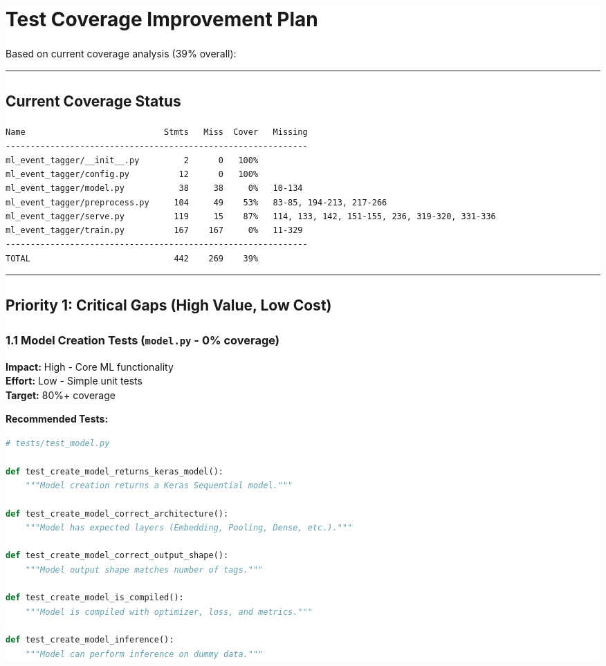 # Test Coverage Improvement Plan

Based on current coverage analysis (39% overall):

---

## Current Coverage Status

```
Name                            Stmts   Miss  Cover   Missing
-------------------------------------------------------------
ml_event_tagger/__init__.py         2      0   100%
ml_event_tagger/config.py          12      0   100%
ml_event_tagger/model.py           38     38     0%   10-134
ml_event_tagger/preprocess.py     104     49    53%   83-85, 194-213, 217-266
ml_event_tagger/serve.py          119     15    87%   114, 133, 142, 151-155, 236, 319-320, 331-336
ml_event_tagger/train.py          167    167     0%   11-329
-------------------------------------------------------------
TOTAL                             442    269    39%
```

---

## Priority 1: Critical Gaps (High Value, Low Cost)

### 1.1 Model Creation Tests (`model.py` - 0% coverage)

**Impact:** High - Core ML functionality  
**Effort:** Low - Simple unit tests  
**Target:** 80%+ coverage

**Recommended Tests:**

```python
# tests/test_model.py

def test_create_model_returns_keras_model():
    """Model creation returns a Keras Sequential model."""
    
def test_create_model_correct_architecture():
    """Model has expected layers (Embedding, Pooling, Dense, etc.)."""
    
def test_create_model_correct_output_shape():
    """Model output shape matches number of tags."""
    
def test_create_model_is_compiled():
    """Model is compiled with optimizer, loss, and metrics."""
    
def test_create_model_inference():
    """Model can perform inference on dummy data."""
```
